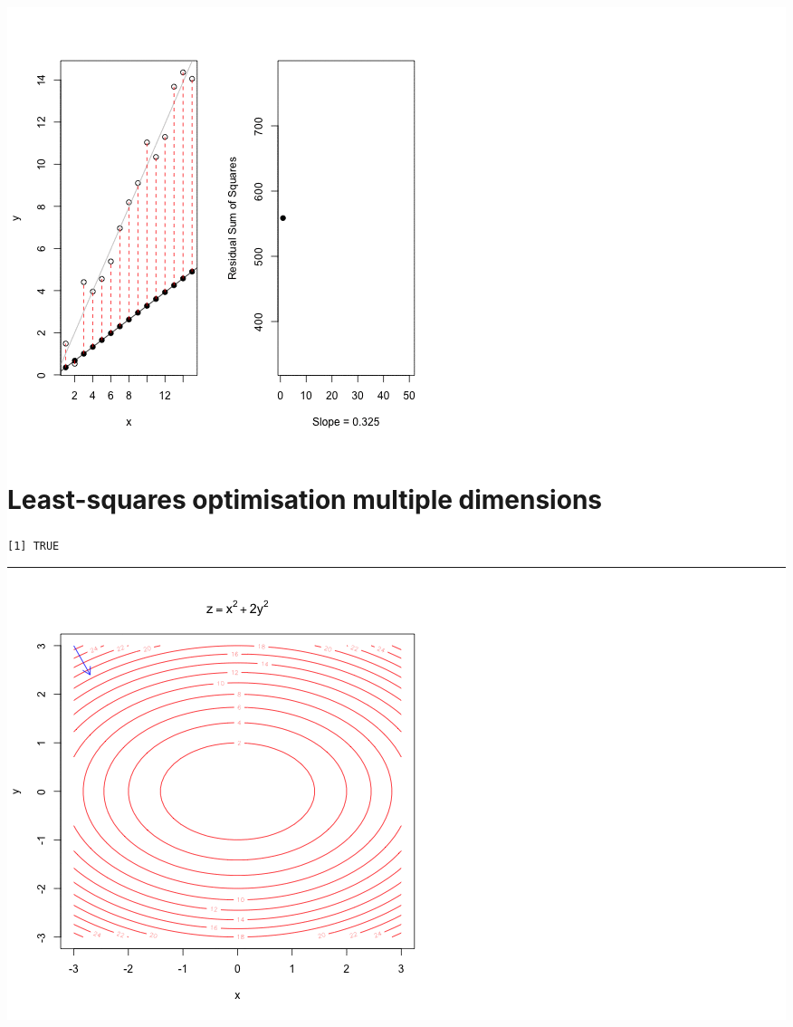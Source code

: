![least squares animation](least_squares.gif)


Least-squares optimisation multiple dimensions
===


```
[1] TRUE
```

***

![gradient descent animation](gradient_descent.gif)
